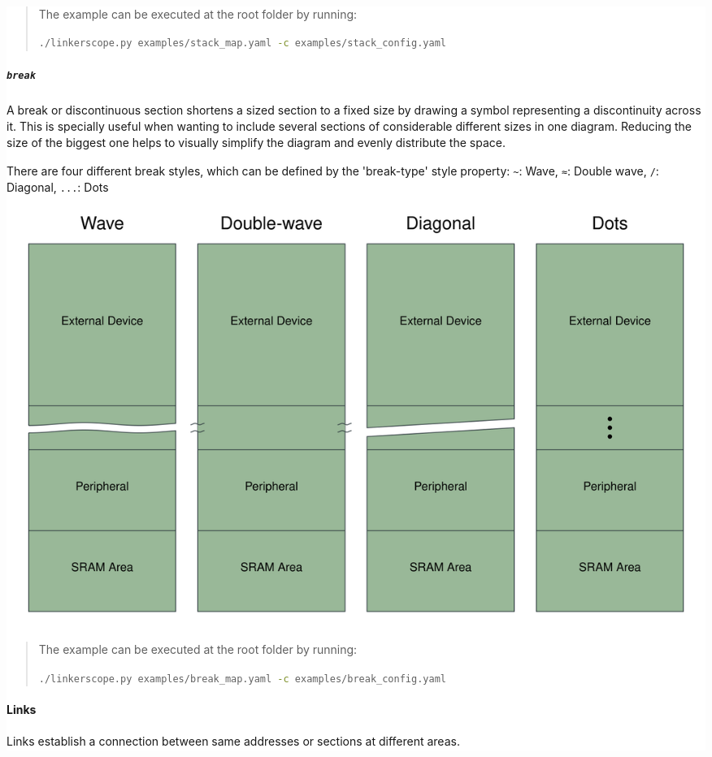 > The example can be executed at the root folder by running:
>  ```bash
>  ./linkerscope.py examples/stack_map.yaml -c examples/stack_config.yaml
>  ```

##### `break`

A break or discontinuous section shortens a sized section to a fixed size by drawing a symbol representing a discontinuity across it.
This is specially useful when wanting to include several sections of considerable different sizes in one diagram.
Reducing the size of the biggest one helps to visually simplify the diagram and evenly distribute the space.

There are four different break styles, which can be defined by the 'break-type' style property: `~`: Wave,  `≈`: Double wave, `/`: Diagonal, `...`: Dots

![Example of the different breaks](docs/assets/break_map.svg)

> The example can be executed at the root folder by running:
>  ```bash
>  ./linkerscope.py examples/break_map.yaml -c examples/break_config.yaml
>  ```

#### Links

Links establish a connection between same addresses or sections at different areas.
